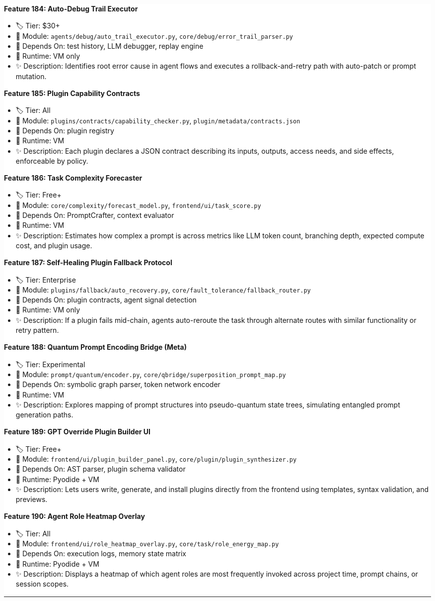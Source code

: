 **Feature 184: Auto-Debug Trail Executor**
- 🏷️ Tier: $30+
- 📁 Module: `agents/debug/auto_trail_executor.py`, `core/debug/error_trail_parser.py`
- 🔌 Depends On: test history, LLM debugger, replay engine
- 🧠 Runtime: VM only
- ✨ Description: Identifies root error cause in agent flows and executes a rollback-and-retry path with auto-patch or prompt mutation.

**Feature 185: Plugin Capability Contracts**
- 🏷️ Tier: All
- 📁 Module: `plugins/contracts/capability_checker.py`, `plugin/metadata/contracts.json`
- 🔌 Depends On: plugin registry
- 🧠 Runtime: VM
- ✨ Description: Each plugin declares a JSON contract describing its inputs, outputs, access needs, and side effects, enforceable by policy.

**Feature 186: Task Complexity Forecaster**
- 🏷️ Tier: Free+
- 📁 Module: `core/complexity/forecast_model.py`, `frontend/ui/task_score.py`
- 🔌 Depends On: PromptCrafter, context evaluator
- 🧠 Runtime: VM
- ✨ Description: Estimates how complex a prompt is across metrics like LLM token count, branching depth, expected compute cost, and plugin usage.

**Feature 187: Self-Healing Plugin Fallback Protocol**
- 🏷️ Tier: Enterprise
- 📁 Module: `plugins/fallback/auto_recovery.py`, `core/fault_tolerance/fallback_router.py`
- 🔌 Depends On: plugin contracts, agent signal detection
- 🧠 Runtime: VM only
- ✨ Description: If a plugin fails mid-chain, agents auto-reroute the task through alternate routes with similar functionality or retry pattern.

**Feature 188: Quantum Prompt Encoding Bridge (Meta)**
- 🏷️ Tier: Experimental
- 📁 Module: `prompt/quantum/encoder.py`, `core/qbridge/superposition_prompt_map.py`
- 🔌 Depends On: symbolic graph parser, token network encoder
- 🧠 Runtime: VM
- ✨ Description: Explores mapping of prompt structures into pseudo-quantum state trees, simulating entangled prompt generation paths.

**Feature 189: GPT Override Plugin Builder UI**
- 🏷️ Tier: Free+
- 📁 Module: `frontend/ui/plugin_builder_panel.py`, `core/plugin/plugin_synthesizer.py`
- 🔌 Depends On: AST parser, plugin schema validator
- 🧠 Runtime: Pyodide + VM
- ✨ Description: Lets users write, generate, and install plugins directly from the frontend using templates, syntax validation, and previews.

**Feature 190: Agent Role Heatmap Overlay**
- 🏷️ Tier: All
- 📁 Module: `frontend/ui/role_heatmap_overlay.py`, `core/task/role_energy_map.py`
- 🔌 Depends On: execution logs, memory state matrix
- 🧠 Runtime: Pyodide + VM
- ✨ Description: Displays a heatmap of which agent roles are most frequently invoked across project time, prompt chains, or session scopes.

---